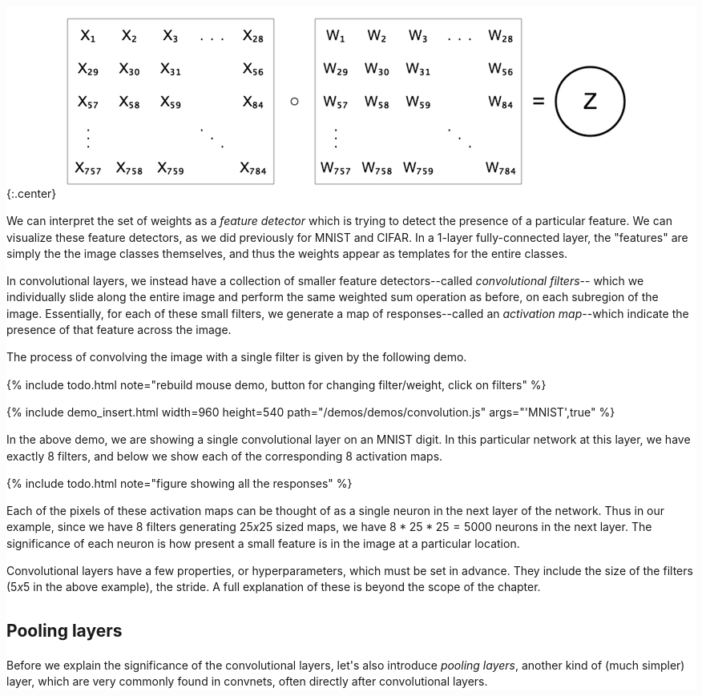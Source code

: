 {:.center}
![weights analogy](/images/figures/weights_analogy_2.png 'weights analogy')

We can interpret the set of weights as a _feature detector_ which is trying to detect the presence of a particular feature. We can visualize these feature detectors, as we did previously for MNIST and CIFAR. In a 1-layer fully-connected layer, the "features" are simply the the image classes themselves, and thus the weights appear as templates for the entire classes. 

In convolutional layers, we instead have a collection of smaller feature detectors--called _convolutional filters_-- which we individually slide along the entire image and perform the same weighted sum operation as before, on each subregion of the image. Essentially, for each of these small filters, we generate a map of responses--called an _activation map_--which indicate the presence of that feature across the image.

The process of convolving the image with a single filter is given by the following demo.

{% include todo.html note="rebuild mouse demo, button for changing filter/weight, click on filters" %}

{% include demo_insert.html width=960 height=540 path="/demos/demos/convolution.js" args="'MNIST',true" %}

In the above demo, we are showing a single convolutional layer on an MNIST digit. In this particular network at this layer, we have exactly 8 filters, and below we show each of the corresponding 8 activation maps.

{% include todo.html note="figure showing all the responses" %}

Each of the pixels of these activation maps can be thought of as a single neuron in the next layer of the network. Thus in our example, since we have 8 filters generating $25 x 25$ sized maps, we have $8 * 25 * 25 = 5000$ neurons in the next layer. The significance of each neuron is how present a small feature is in the image at a particular location.

Convolutional layers have a few properties, or hyperparameters, which must be set in advance. They include the size of the filters ($5x5$ in the above example), the stride. A full explanation of these is beyond the scope of the chapter.

## Pooling layers

Before we explain the significance of the convolutional layers, let's also introduce _pooling layers_, another kind of (much simpler) layer, which are very commonly found in convnets, often directly after convolutional layers.

